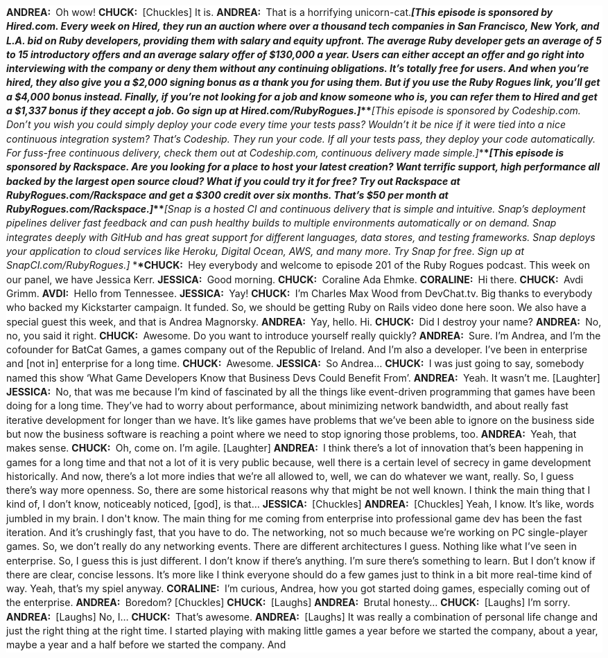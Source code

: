 **ANDREA:&nbsp;** Oh wow! **CHUCK:&nbsp;** [Chuckles] It is. **ANDREA:&nbsp;** That is a horrifying unicorn-cat.**_[This episode is sponsored by Hired.com. Every week on Hired, they run an auction where over a thousand tech companies in San Francisco, New York, and L.A. bid on Ruby developers, providing them with salary and equity upfront. The average Ruby developer gets an average of 5 to 15 introductory offers and an average salary offer of $130,000 a year. Users can either accept an offer and go right into interviewing with the company or deny them without any continuing obligations. It’s totally free for users. And when you’re hired, they also give you a $2,000 signing bonus as a thank you for using them. But if you use the Ruby Rogues link, you’ll get a $4,000 bonus instead. Finally, if you’re not looking for a job and know someone who is, you can refer them to Hired and get a $1,337 bonus if they accept a job. Go sign up at Hired.com/RubyRogues.]_\*\***_[This episode is sponsored by Codeship.com. Don’t you wish you could simply deploy your code every time your tests pass? Wouldn’t it be nice if it were tied into a nice continuous integration system? That’s Codeship. They run your code. If all your tests pass, they deploy your code automatically. For fuss-free continuous delivery, check them out at Codeship.com, continuous delivery made simple.]_\***\*_[This episode is sponsored by Rackspace. Are you looking for a place to host your latest creation? Want terrific support, high performance all backed by the largest open source cloud? What if you could try it for free? Try out Rackspace at RubyRogues.com/Rackspace and get a $300 credit over six months. That’s $50 per month at RubyRogues.com/Rackspace.]_\*\***_[Snap is a hosted CI and continuous delivery that is simple and intuitive. Snap’s deployment pipelines deliver fast feedback and can push healthy builds to multiple environments automatically or on demand. Snap integrates deeply with GitHub and has great support for different languages, data stores, and testing frameworks. Snap deploys your application to cloud services like Heroku, Digital Ocean, AWS, and many more. Try Snap for free. Sign up at SnapCI.com/RubyRogues.]_ \***\*CHUCK:&nbsp;** Hey everybody and welcome to episode 201 of the Ruby Rogues podcast. This week on our panel, we have Jessica Kerr. **JESSICA:&nbsp;** Good morning. **CHUCK:&nbsp;** Coraline Ada Ehmke. **CORALINE:&nbsp;** Hi there. **CHUCK:&nbsp;** Avdi Grimm. **AVDI:&nbsp;** Hello from Tennessee. **JESSICA:&nbsp;** Yay! **CHUCK:&nbsp;** I’m Charles Max Wood from DevChat.tv. Big thanks to everybody who backed my Kickstarter campaign. It funded. So, we should be getting Ruby on Rails video done here soon. We also have a special guest this week, and that is Andrea Magnorsky. **ANDREA:&nbsp;** Yay, hello. Hi. **CHUCK:&nbsp;** Did I destroy your name? **ANDREA:&nbsp;** No, no, you said it right. **CHUCK:&nbsp;** Awesome. Do you want to introduce yourself really quickly? **ANDREA:&nbsp;** Sure. I’m Andrea, and I’m the cofounder for BatCat Games, a games company out of the Republic of Ireland. And I’m also a developer. I’ve been in enterprise and [not in] enterprise for a long time. **CHUCK:&nbsp;** Awesome. **JESSICA:&nbsp;** So Andrea… **CHUCK:&nbsp;** I was just going to say, somebody named this show ‘What Game Developers Know that Business Devs Could Benefit From’. **ANDREA:&nbsp;** Yeah. It wasn’t me. [Laughter] **JESSICA:&nbsp;** No, that was me because I’m kind of fascinated by all the things like event-driven programming that games have been doing for a long time. They’ve had to worry about performance, about minimizing network bandwidth, and about really fast iterative development for longer than we have. It’s like games have problems that we’ve been able to ignore on the business side but now the business software is reaching a point where we need to stop ignoring those problems, too. **ANDREA:&nbsp;** Yeah, that makes sense. **CHUCK:&nbsp;** Oh, come on. I’m agile. [Laughter] **ANDREA:&nbsp;** I think there’s a lot of innovation that’s been happening in games for a long time and that not a lot of it is very public because, well there is a certain level of secrecy in game development historically. And now, there’s a lot more indies that we’re all allowed to, well, we can do whatever we want, really. So, I guess there’s way more openness. So, there are some historical reasons why that might be not well known. I think the main thing that I kind of, I don’t know, noticeably noticed, [god], is that… **JESSICA:&nbsp;** [Chuckles] **ANDREA:&nbsp;** [Chuckles] Yeah, I know. It’s like, words jumbled in my brain. I don't know. The main thing for me coming from enterprise into professional game dev has been the fast iteration. And it’s crushingly fast, that you have to do. The networking, not so much because we’re working on PC single-player games. So, we don’t really do any networking events. There are different architectures I guess. Nothing like what I’ve seen in enterprise. So, I guess this is just different. I don’t know if there’s anything. I’m sure there’s something to learn. But I don’t know if there are clear, concise lessons. It’s more like I think everyone should do a few games just to think in a bit more real-time kind of way. Yeah, that’s my spiel anyway. **CORALINE:&nbsp;** I’m curious, Andrea, how you got started doing games, especially coming out of the enterprise. **ANDREA:&nbsp;** Boredom? [Chuckles] **CHUCK:&nbsp;** [Laughs] **ANDREA:&nbsp;** Brutal honesty… **CHUCK:&nbsp;** [Laughs] I’m sorry. **ANDREA:&nbsp;** [Laughs] No, I… **CHUCK:&nbsp;** That’s awesome. **ANDREA:&nbsp;** [Laughs] It was really a combination of personal life change and just the right thing at the right time. I started playing with making little games a year before we started the company, about a year, maybe a year and a half before we started the company. And